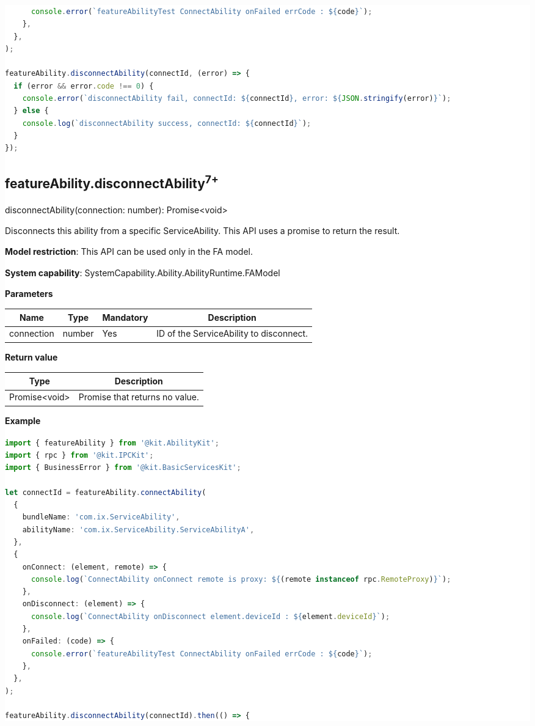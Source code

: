 ```ts
      console.error(`featureAbilityTest ConnectAbility onFailed errCode : ${code}`);
    },
  },
);

featureAbility.disconnectAbility(connectId, (error) => {
  if (error && error.code !== 0) {
    console.error(`disconnectAbility fail, connectId: ${connectId}, error: ${JSON.stringify(error)}`);
  } else {
    console.log(`disconnectAbility success, connectId: ${connectId}`);
  }
});
```

## featureAbility.disconnectAbility<sup>7+</sup>

disconnectAbility(connection: number): Promise\<void>

Disconnects this ability from a specific ServiceAbility. This API uses a promise to return the result.

**Model restriction**: This API can be used only in the FA model.

**System capability**: SystemCapability.Ability.AbilityRuntime.FAModel

**Parameters**

| Name        | Type    | Mandatory  | Description                     |
| ---------- | ------ | ---- | ----------------------- |
| connection | number | Yes   | ID of the ServiceAbility to disconnect.|

**Return value**

| Type            | Description             |
| -------------- | --------------- |
| Promise\<void> | Promise that returns no value.|

**Example**


```ts
import { featureAbility } from '@kit.AbilityKit';
import { rpc } from '@kit.IPCKit';
import { BusinessError } from '@kit.BasicServicesKit';

let connectId = featureAbility.connectAbility(
  {
    bundleName: 'com.ix.ServiceAbility',
    abilityName: 'com.ix.ServiceAbility.ServiceAbilityA',
  },
  {
    onConnect: (element, remote) => {
      console.log(`ConnectAbility onConnect remote is proxy: ${(remote instanceof rpc.RemoteProxy)}`);
    },
    onDisconnect: (element) => {
      console.log(`ConnectAbility onDisconnect element.deviceId : ${element.deviceId}`);
    },
    onFailed: (code) => {
      console.error(`featureAbilityTest ConnectAbility onFailed errCode : ${code}`);
    },
  },
);

featureAbility.disconnectAbility(connectId).then(() => {
```